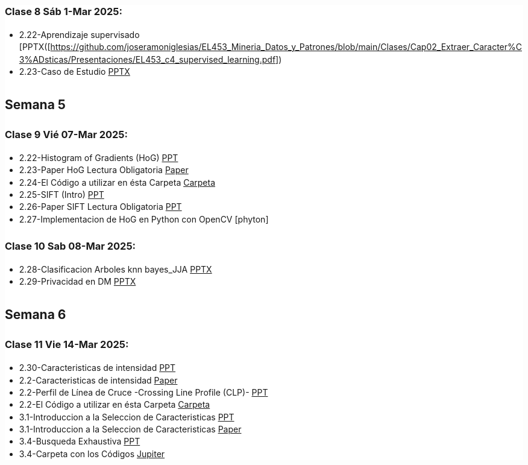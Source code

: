 ### Clase 8 Sáb 1-Mar 2025:
* 2.22-Aprendizaje supervisado [PPTX([https://github.com/joseramoniglesias/EL453_Mineria_Datos_y_Patrones/blob/main/Clases/Cap02_Extraer_Caracter%C3%ADsticas/Presentaciones/EL453_c4_supervised_learning.pdf])
* 2.23-Caso de Estudio [PPTX](https://github.com/joseramoniglesias/EL453_Mineria_Datos_y_Patrones/blob/main/Clases/Cap02_Extraer_Caracter%C3%ADsticas/Presentaciones/EL453_m4_clustering_estudios.pdf)

## Semana 5
### Clase 9 Vié 07-Mar 2025:
* 2.22-Histogram of Gradients (HoG) [PPT](https://github.com/joseramoniglesias/EL453_Mineria_Datos_y_Patrones/blob/main/Clases/Cap02_Extraer_Caracter%C3%ADsticas/Presentaciones/EL453_02_HoG_HumanDetection.pdf)
* 2.23-Paper HoG Lectura Obligatoria [Paper](https://github.com/joseramoniglesias/EL453_Mineria_Datos_y_Patrones/blob/main/Clases/Cap02_Extraer_Caracter%C3%ADsticas/Papeles/HoG_DalalTriggs.pdf)
* 2.24-El Código a utilizar en ésta Carpeta [Carpeta](https://github.com/joseramoniglesias/EL453_Mineria_Datos_y_Patrones/tree/main/Clases/Cap02_Extraer_Caracter%C3%ADsticas/Pit%C3%B3n)
* 2.25-SIFT (Intro) [PPT](https://github.com/joseramoniglesias/EL453_Mineria_Datos_y_Patrones/blob/main/Clases/Cap02_Extraer_Caracter%C3%ADsticas/Presentaciones/EL453_02_SIFT_ObjectDetection.pdf)
* 2.26-Paper SIFT Lectura Obligatoria [PPT](https://github.com/joseramoniglesias/EL453_Mineria_Datos_y_Patrones/blob/main/Clases/Cap02_Extraer_Caracter%C3%ADsticas/Papeles/Lowe_SIFT.pdf)
* 2.27-Implementacion de HoG en Python con OpenCV [phyton]

### Clase 10 Sab 08-Mar 2025:
* 2.28-Clasificacion Arboles knn bayes_JJA [PPTX](https://github.com/joseramoniglesias/EL453_Mineria_Datos_y_Patrones/blob/main/Clases/Cap02_Extraer_Caracter%C3%ADsticas/Presentaciones/EL453_c5_clasificacion_arboles_knn_bayes_JJA.pdf)
* 2.29-Privacidad en DM [PPTX](https://github.com/joseramoniglesias/EL453_Mineria_Datos_y_Patrones/blob/main/Clases/Cap02_Extraer_Caracter%C3%ADsticas/Presentaciones/EL453_me5_privacidad.pdf)

## Semana 6
### Clase 11 Vie 14-Mar 2025:
* 2.30-Caracteristicas de intensidad [PPT](https://github.com/joseramoniglesias/EL453_Mineria_Datos_y_Patrones/blob/main/Clases/Cap02_Extraer_Caracter%C3%ADsticas/Presentaciones/EL453_02_IntensityFeatures.pdf)
* 2.2-Caracteristicas de intensidad [Paper](https://github.com/joseramoniglesias/EL453_Mineria_Datos_y_Patrones/blob/main/Clases/Cap02_Extraer_Caracter%C3%ADsticas/Papeles/EL453_paper_IntensityFeatures.pdf)
* 2.2-Perfil de Línea de Cruce -Crossing Line Profile (CLP)- [PPT](https://github.com/joseramoniglesias/EL453_Mineria_Datos_y_Patrones/blob/main/Clases/Cap02_Extraer_Caracter%C3%ADsticas/Presentaciones/EL453_02_CrossingLineProfiles.pdf)
* 2.2-El Código a utilizar en ésta Carpeta [Carpeta](https://github.com/joseramoniglesias/EL453_Mineria_Datos_y_Patrones/tree/main/Clases/Cap02_Extraer_Caracter%C3%ADsticas/Pit%C3%B3n)
* 3.1-Introduccion a la Seleccion de Caracteristicas [PPT](https://github.com/joseramoniglesias/EL453_Mineria_Datos_y_Patrones/blob/main/Clases/Cap03_Seleccionar_Caracter%C3%ADsticas/Presentaciones/EL453_03_FeatureSelection_Intro.pdf)
* 3.1-Introduccion a la Seleccion de Caracteristicas [Paper](https://github.com/joseramoniglesias/EL453_Mineria_Datos_y_Patrones/blob/main/Clases/Cap03_Seleccionar_Caracter%C3%ADsticas/Presentaciones/EL453_03_Paper_FeatureSelection.pdf)
* 3.4-Busqueda Exhaustiva [PPT](https://github.com/joseramoniglesias/EL453_Mineria_Datos_y_Patrones/blob/main/Clases/Cap03_Seleccionar_Caracter%C3%ADsticas/Presentaciones/EL453_03_ExSearch.pdf)
* 3.4-Carpeta con los Códigos [Jupiter](https://github.com/joseramoniglesias/EL453_Mineria_Datos_y_Patrones/tree/main/Clases/Cap03_Seleccionar_Caracter%C3%ADsticas/Pit%C3%B3n)
